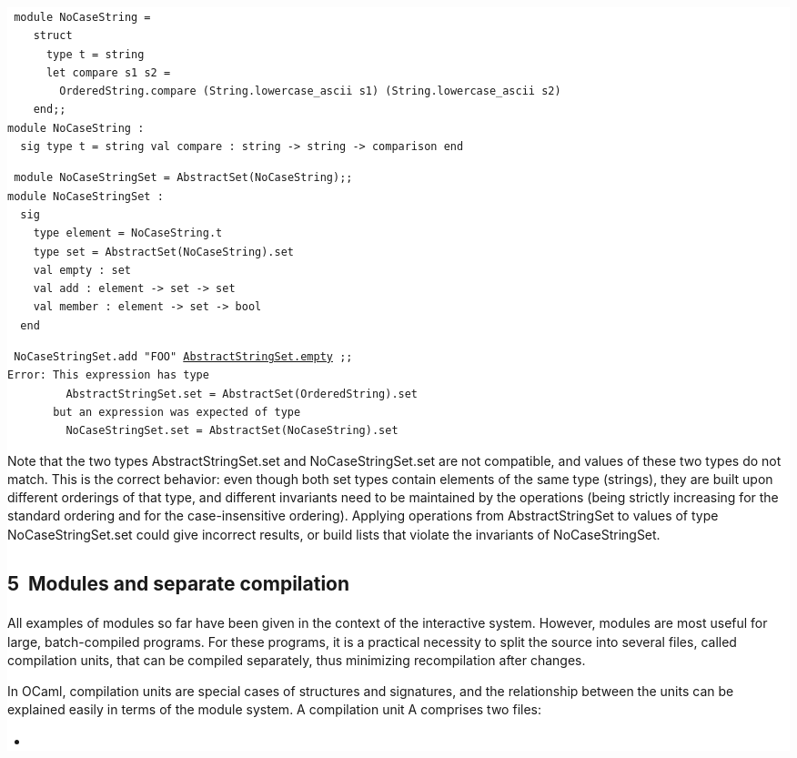 
</p><div class="caml-example toplevel">

<pre><code class="caml-input"><span class="text"> </span><span class="kw">module</span><span class="text"> </span><span class="kw2">NoCaseString</span><span class="text"> =
    </span><span class="kw1">struct</span><span class="text">
      </span><span class="kw">type</span><span class="text"> </span><span class="id">t</span><span class="text"> = </span><span class="kw3">string</span><span class="text">
      </span><span class="kw">let</span><span class="text"> </span><span class="id">compare</span><span class="text"> </span><span class="id">s1</span><span class="text"> </span><span class="id">s2</span><span class="text"> =
        </span><span class="kw2">OrderedString</span><span class="text">.</span><span class="id">compare</span><span class="text"> (</span><span class="kw2">String</span><span class="text">.</span><span class="id">lowercase_ascii</span><span class="text"> </span><span class="id">s1</span><span class="text">) (</span><span class="kw2">String</span><span class="text">.</span><span class="id">lowercase_ascii</span><span class="text"> </span><span class="id">s2</span><span class="text">)
    </span><span class="kw1">end</span><span class="text">;;
</span></code><code class="caml-output ok">module NoCaseString :
  sig type t = string val compare : string -&gt; string -&gt; comparison end
</code></pre>

<pre><code class="caml-input"><span class="text"> </span><span class="kw">module</span><span class="text"> </span><span class="kw2">NoCaseStringSet</span><span class="text"> = </span><span class="kw2">AbstractSet</span><span class="text">(</span><span class="kw2">NoCaseString</span><span class="text">);;
</span></code><code class="caml-output ok">module NoCaseStringSet :
  sig
    type element = NoCaseString.t
    type set = AbstractSet(NoCaseString).set
    val empty : set
    val add : element -&gt; set -&gt; set
    val member : element -&gt; set -&gt; bool
  end
</code></pre>

<pre><code class="caml-input"> NoCaseStringSet.add "FOO" <u>AbstractStringSet.empty</u> ;;
</code><code class="caml-output error">Error: This expression has type
         AbstractStringSet.set = AbstractSet(OrderedString).set
       but an expression was expected of type
         NoCaseStringSet.set = AbstractSet(NoCaseString).set
</code></pre>


</div><p>

Note that the two types <span class="c003">AbstractStringSet.set</span> and
<span class="c003">NoCaseStringSet.set</span> are not compatible, and values of these
two types do not match. This is the correct behavior: even though both
set types contain elements of the same type (strings), they are built
upon different orderings of that type, and different invariants need
to be maintained by the operations (being strictly increasing for the
standard ordering and for the case-insensitive ordering). Applying
operations from <span class="c003">AbstractStringSet</span> to values of type
<span class="c003">NoCaseStringSet.set</span> could give incorrect results, or build
lists that violate the invariants of <span class="c003">NoCaseStringSet</span>.</p>
<h2 class="section" id="sec23">5&nbsp;&nbsp;Modules and separate compilation</h2>
<p>All examples of modules so far have been given in the context of the
interactive system. However, modules are most useful for large,
batch-compiled programs. For these programs, it is a practical
necessity to split the source into several files, called compilation
units, that can be compiled separately, thus minimizing recompilation
after changes.</p><p>In OCaml, compilation units are special cases of structures
and signatures, and the relationship between the units can be
explained easily in terms of the module system. A compilation unit <span class="c009">A</span>
comprises two files:
</p><ul class="itemize"><li class="li-itemize">